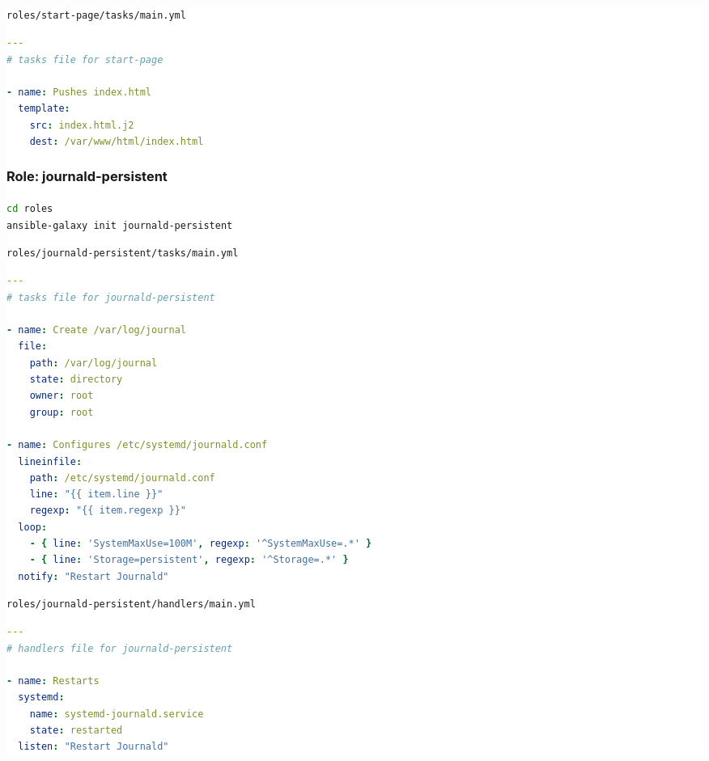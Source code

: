 `roles/start-page/tasks/main.yml `

```yaml
---
# tasks file for start-page

- name: Pushes index.html
  template:
    src: index.html.j2
    dest: /var/www/html/index.html
```

### Role: journald-persistent

```bash
cd roles
ansible-galaxy init journald-persistent
```

`roles/journald-persistent/tasks/main.yml`

```yaml
---
# tasks file for journald-persistent

- name: Create /var/log/journal
  file:
    path: /var/log/journal
    state: directory
    owner: root
    group: root

- name: Configures /etc/systemd/journald.conf
  lineinfile:
    path: /etc/systemd/journald.conf
    line: "{{ item.line }}"
    regexp: "{{ item.regexp }}"
  loop:
    - { line: 'SystemMaxUse=100M', regexp: '^SystemMaxUse=.*' }
    - { line: 'Storage=persistent', regexp: '^Storage=.*' }
  notify: "Restart Journald"
```

`roles/journald-persistent/handlers/main.yml`

```yaml
---
# handlers file for journald-persistent

- name: Restarts
  systemd:
    name: systemd-journald.service
    state: restarted
  listen: "Restart Journald"
```
